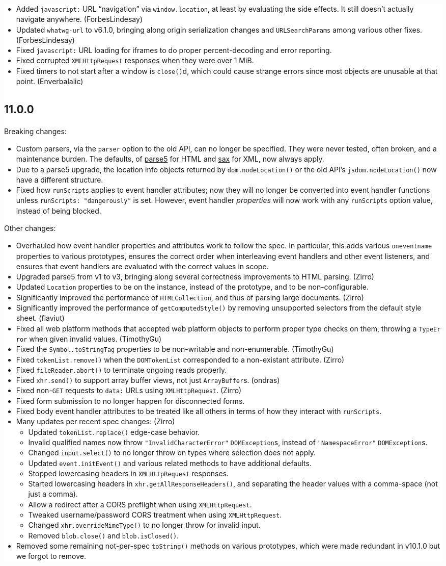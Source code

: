 -   Added `javascript:` URL “navigation” via `window.location`, at least by evaluating the side effects. It still doesn’t actually navigate anywhere. (ForbesLindesay)
-   Updated `whatwg-url` to v6.1.0, bringing along origin serialization changes and `URLSearchParams` among various other fixes. (ForbesLindesay)
-   Fixed `javascript:` URL loading for iframes to do proper percent-decoding and error reporting.
-   Fixed corrupted `XMLHttpRequest` responses when they were over 1 MiB.
-   Fixed timers to not start after a window is `close()`d, which could cause strange errors since most objects are unusable at that point. (Enverbalalic)

11.0.0
------

Breaking changes:

-   Custom parsers, via the `parser` option to the old API, can no longer be specified. They were never tested, often broken, and a maintenance burden. The defaults, of [parse5](https://www.npmjs.com/package/parse5) for HTML and [sax](https://www.npmjs.com/package/sax) for XML, now always apply.
-   Due to a parse5 upgrade, the location info objects returned by `dom.nodeLocation()` or the old API’s `jsdom.nodeLocation()` now have a different structure.
-   Fixed how `runScripts` applies to event handler attributes; now they will no longer be converted into event handler functions unless `runScripts: "dangerously"` is set. However, event handler *properties* will now work with any `runScripts` option value, instead of being blocked.

Other changes:

-   Overhauled how event handler properties and attributes work to follow the spec. In particular, this adds various `oneventname` properties to various prototypes, ensures the correct order when interleaving event handlers and other event listeners, and ensures that event handlers are evaluated with the correct values in scope.
-   Upgraded parse5 from v1 to v3, bringing along several correctness improvements to HTML parsing. (Zirro)
-   Updated `Location` properties to be on the instance, instead of the prototype, and to be non-configurable.
-   Significantly improved the performance of `HTMLCollection`, and thus of parsing large documents. (Zirro)
-   Significantly improved the performance of `getComputedStyle()` by removing unsupported selectors from the default style sheet. (flaviut)
-   Fixed all web platform methods that accepted web platform objects to perform proper type checks on them, throwing a `TypeError` when given invalid values. (TimothyGu)
-   Fixed the `Symbol.toStringTag` properties to be non-writable and non-enumerable. (TimothyGu)
-   Fixed `tokenList.remove()` when the `DOMTokenList` corresponded to a non-existant attribute. (Zirro)
-   Fixed `fileReader.abort()` to terminate ongoing reads properly.
-   Fixed `xhr.send()` to support array buffer views, not just `ArrayBuffer`s. (ondras)
-   Fixed non-`GET` requests to `data:` URLs using `XMLHttpRequest`. (Zirro)
-   Fixed form submission to no longer happen for disconnected forms.
-   Fixed body event handler attributes to be treated like all others in terms of how they interact with `runScripts`.
-   Many updates per recent spec changes: (Zirro)
    -   Updated `tokenList.replace()` edge-case behavior.
    -   Invalid qualified names now throw `"InvalidCharacterError"` `DOMException`s, instead of `"NamespaceError"` `DOMException`s.
    -   Changed `input.select()` to no longer throw on types where selection does not apply.
    -   Updated `event.initEvent()` and various related methods to have additional defaults.
    -   Stopped lowercasing headers in `XMLHttpRequest` responses.
    -   Started lowercasing headers in `xhr.getAllResponseHeaders()`, and separating the header values with a comma-space (not just a comma).
    -   Allow a redirect after a CORS preflight when using `XMLHttpRequest`.
    -   Tweaked username/password CORS treatment when using `XMLHttpRequest`.
    -   Changed `xhr.overrideMimeType()` to no longer throw for invalid input.
    -   Removed `blob.close()` and `blob.isClosed()`.
-   Removed some remaining not-per-spec `toString()` methods on various prototypes, which were made redundant in v10.1.0 but we forgot to remove.
